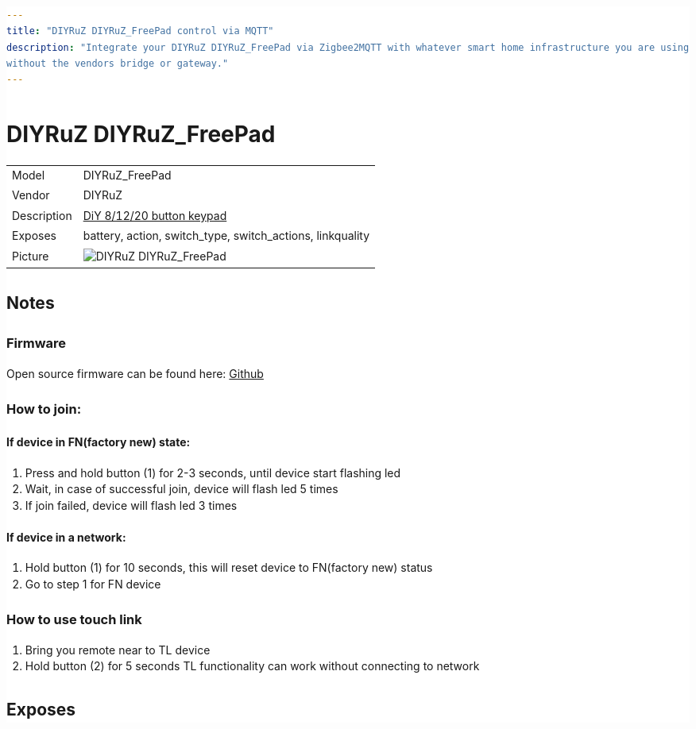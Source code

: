 ```yaml
---
title: "DIYRuZ DIYRuZ_FreePad control via MQTT"
description: "Integrate your DIYRuZ DIYRuZ_FreePad via Zigbee2MQTT with whatever smart home infrastructure you are using without the vendors bridge or gateway."
---
```







# DIYRuZ DIYRuZ_FreePad

|     |     |
|-----|-----|
| Model | DIYRuZ_FreePad  |
| Vendor  | DIYRuZ  |
| Description | [DiY 8/12/20 button keypad](http://modkam.ru/?p=1114) |
| Exposes | battery, action, switch_type, switch_actions, linkquality |
| Picture | ![DIYRuZ DIYRuZ_FreePad](https://psi-4ward.github.io/zigbee2mqtt.io/images/devices/DIYRuZ_FreePad.jpg) |


## Notes


### Firmware
Open source firmware can be found here: [Github](https://github.com/diyruz/freepad)

### How to join:
#### If device in FN(factory new) state:
1. Press and hold button (1) for 2-3 seconds, until device start flashing led
2. Wait, in case of successful join, device will flash led 5 times
3. If join failed, device will flash led 3 times

#### If device in a network:
1. Hold button (1) for 10 seconds, this will reset device to FN(factory new) status
2. Go to step 1 for FN device

### How to use touch link
1. Bring you remote near to TL device
2. Hold button (2) for 5 seconds
TL functionality can work without connecting to network



## Exposes
